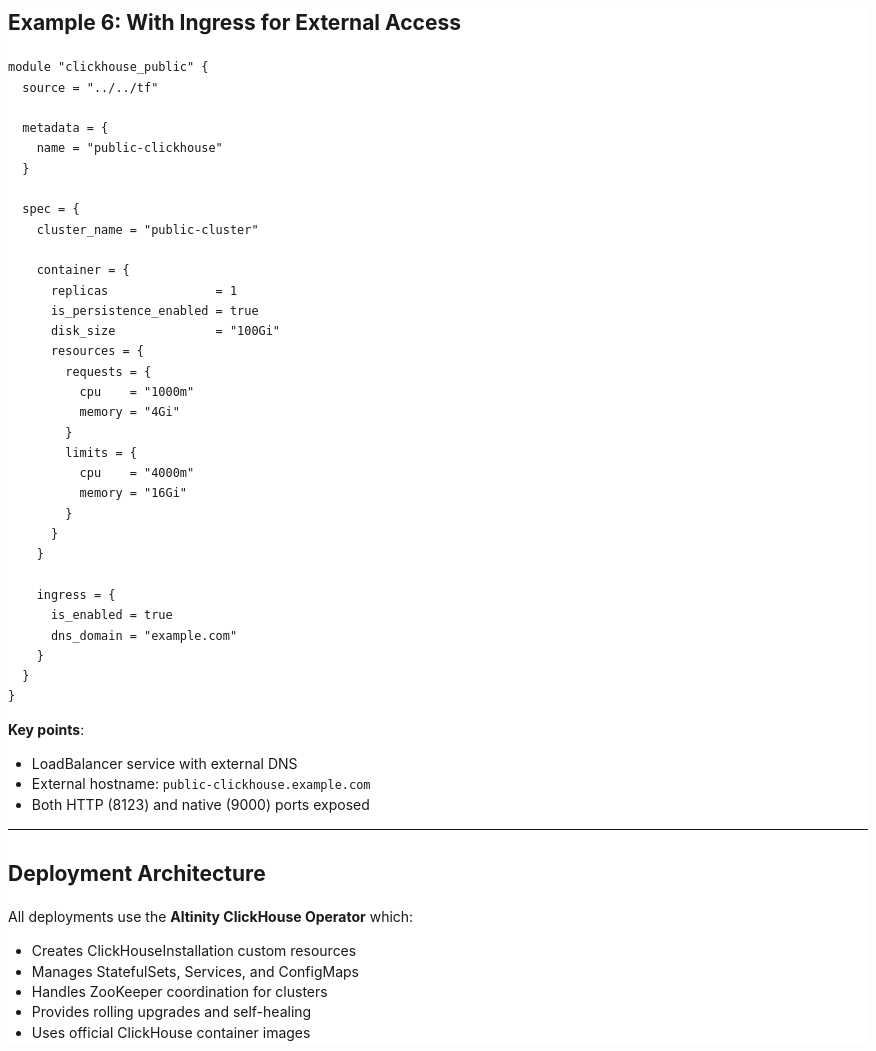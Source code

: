 
## Example 6: With Ingress for External Access

```hcl
module "clickhouse_public" {
  source = "../../tf"

  metadata = {
    name = "public-clickhouse"
  }

  spec = {
    cluster_name = "public-cluster"
    
    container = {
      replicas               = 1
      is_persistence_enabled = true
      disk_size              = "100Gi"
      resources = {
        requests = {
          cpu    = "1000m"
          memory = "4Gi"
        }
        limits = {
          cpu    = "4000m"
          memory = "16Gi"
        }
      }
    }
    
    ingress = {
      is_enabled = true
      dns_domain = "example.com"
    }
  }
}
```

**Key points**:
- LoadBalancer service with external DNS
- External hostname: `public-clickhouse.example.com`
- Both HTTP (8123) and native (9000) ports exposed

---

## Deployment Architecture

All deployments use the **Altinity ClickHouse Operator** which:
- Creates ClickHouseInstallation custom resources
- Manages StatefulSets, Services, and ConfigMaps
- Handles ZooKeeper coordination for clusters
- Provides rolling upgrades and self-healing
- Uses official ClickHouse container images

